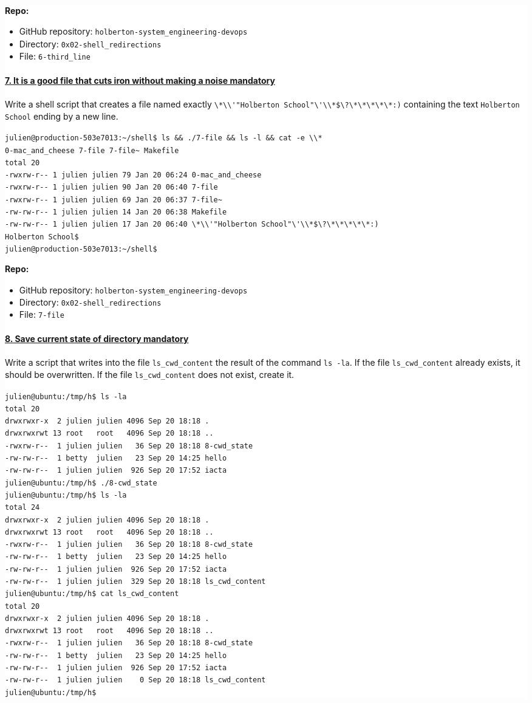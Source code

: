 **Repo:**

-   GitHub repository:  `holberton-system_engineering-devops`
-   Directory:  `0x02-shell_redirections`
-   File:  `6-third_line`

#### [7. It is a good file that cuts iron without making a noise  mandatory](./7-file)

Write a shell script that creates a file named exactly  `\*\\'"Holberton School"\'\\*$\?\*\*\*\*\*:)`  containing the text  `Holberton School`  ending by a new line.

```
julien@production-503e7013:~/shell$ ls && ./7-file && ls -l && cat -e \\*
0-mac_and_cheese 7-file 7-file~ Makefile
total 20
-rwxrw-r-- 1 julien julien 79 Jan 20 06:24 0-mac_and_cheese
-rwxrw-r-- 1 julien julien 90 Jan 20 06:40 7-file
-rwxrw-r-- 1 julien julien 69 Jan 20 06:37 7-file~
-rw-rw-r-- 1 julien julien 14 Jan 20 06:38 Makefile
-rw-rw-r-- 1 julien julien 17 Jan 20 06:40 \*\\'"Holberton School"\'\\*$\?\*\*\*\*\*:)
Holberton School$
julien@production-503e7013:~/shell$

```

**Repo:**

-   GitHub repository:  `holberton-system_engineering-devops`
-   Directory:  `0x02-shell_redirections`
-   File:  `7-file`

#### [8. Save current state of directory  mandatory](./8-cwd_state)

Write a script that writes into the file  `ls_cwd_content`  the result of the command  `ls -la`. If the file  `ls_cwd_content`  already exists, it should be overwritten. If the file  `ls_cwd_content`  does not exist, create it.

```
julien@ubuntu:/tmp/h$ ls -la
total 20
drwxrwxr-x  2 julien julien 4096 Sep 20 18:18 .
drwxrwxrwt 13 root   root   4096 Sep 20 18:18 ..
-rwxrw-r--  1 julien julien   36 Sep 20 18:18 8-cwd_state
-rw-rw-r--  1 betty  julien   23 Sep 20 14:25 hello
-rw-rw-r--  1 julien julien  926 Sep 20 17:52 iacta
julien@ubuntu:/tmp/h$ ./8-cwd_state
julien@ubuntu:/tmp/h$ ls -la
total 24
drwxrwxr-x  2 julien julien 4096 Sep 20 18:18 .
drwxrwxrwt 13 root   root   4096 Sep 20 18:18 ..
-rwxrw-r--  1 julien julien   36 Sep 20 18:18 8-cwd_state
-rw-rw-r--  1 betty  julien   23 Sep 20 14:25 hello
-rw-rw-r--  1 julien julien  926 Sep 20 17:52 iacta
-rw-rw-r--  1 julien julien  329 Sep 20 18:18 ls_cwd_content
julien@ubuntu:/tmp/h$ cat ls_cwd_content
total 20
drwxrwxr-x  2 julien julien 4096 Sep 20 18:18 .
drwxrwxrwt 13 root   root   4096 Sep 20 18:18 ..
-rwxrw-r--  1 julien julien   36 Sep 20 18:18 8-cwd_state
-rw-rw-r--  1 betty  julien   23 Sep 20 14:25 hello
-rw-rw-r--  1 julien julien  926 Sep 20 17:52 iacta
-rw-rw-r--  1 julien julien    0 Sep 20 18:18 ls_cwd_content
julien@ubuntu:/tmp/h$

```
